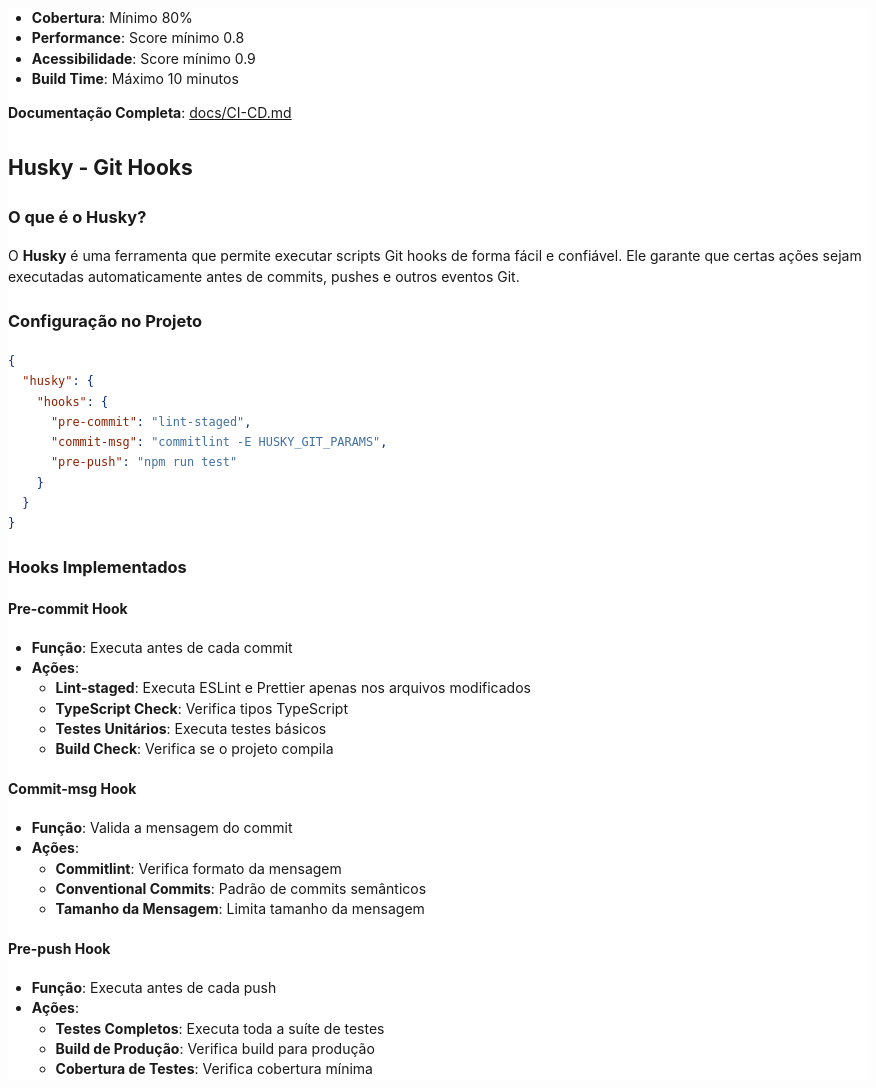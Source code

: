 - **Cobertura**: Mínimo 80%
- **Performance**: Score mínimo 0.8
- **Acessibilidade**: Score mínimo 0.9
- **Build Time**: Máximo 10 minutos

**Documentação Completa**: [docs/CI-CD.md](./docs/CI-CD.md)

## Husky - Git Hooks

### **O que é o Husky?**

O **Husky** é uma ferramenta que permite executar scripts Git hooks de forma fácil e confiável. Ele garante que certas ações sejam executadas automaticamente antes de commits, pushes e outros eventos Git.

### **Configuração no Projeto**

```json
{
  "husky": {
    "hooks": {
      "pre-commit": "lint-staged",
      "commit-msg": "commitlint -E HUSKY_GIT_PARAMS",
      "pre-push": "npm run test"
    }
  }
}
```

### **Hooks Implementados**

#### **Pre-commit Hook**

- **Função**: Executa antes de cada commit
- **Ações**:
  - **Lint-staged**: Executa ESLint e Prettier apenas nos arquivos modificados
  - **TypeScript Check**: Verifica tipos TypeScript
  - **Testes Unitários**: Executa testes básicos
  - **Build Check**: Verifica se o projeto compila

#### **Commit-msg Hook**

- **Função**: Valida a mensagem do commit
- **Ações**:
  - **Commitlint**: Verifica formato da mensagem
  - **Conventional Commits**: Padrão de commits semânticos
  - **Tamanho da Mensagem**: Limita tamanho da mensagem

#### **Pre-push Hook**

- **Função**: Executa antes de cada push
- **Ações**:
  - **Testes Completos**: Executa toda a suíte de testes
  - **Build de Produção**: Verifica build para produção
  - **Cobertura de Testes**: Verifica cobertura mínima
